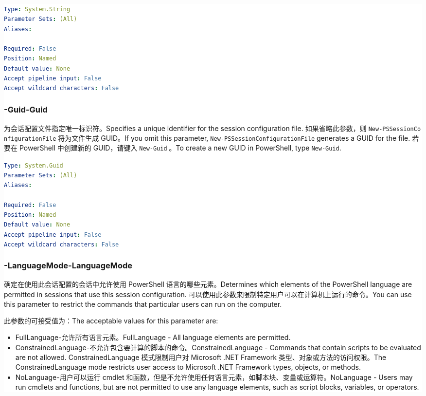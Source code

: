 ```yaml
Type: System.String
Parameter Sets: (All)
Aliases:

Required: False
Position: Named
Default value: None
Accept pipeline input: False
Accept wildcard characters: False
```

### <span data-ttu-id="1f0d4-227">-Guid</span><span class="sxs-lookup"><span data-stu-id="1f0d4-227">-Guid</span></span>

<span data-ttu-id="1f0d4-228">为会话配置文件指定唯一标识符。</span><span class="sxs-lookup"><span data-stu-id="1f0d4-228">Specifies a unique identifier for the session configuration file.</span></span> <span data-ttu-id="1f0d4-229">如果省略此参数，则 `New-PSSessionConfigurationFile` 将为文件生成 GUID。</span><span class="sxs-lookup"><span data-stu-id="1f0d4-229">If you omit this parameter, `New-PSSessionConfigurationFile` generates a GUID for the file.</span></span> <span data-ttu-id="1f0d4-230">若要在 PowerShell 中创建新的 GUID，请键入 `New-Guid` 。</span><span class="sxs-lookup"><span data-stu-id="1f0d4-230">To create a new GUID in PowerShell, type `New-Guid`.</span></span>

```yaml
Type: System.Guid
Parameter Sets: (All)
Aliases:

Required: False
Position: Named
Default value: None
Accept pipeline input: False
Accept wildcard characters: False
```

### <span data-ttu-id="1f0d4-231">-LanguageMode</span><span class="sxs-lookup"><span data-stu-id="1f0d4-231">-LanguageMode</span></span>

<span data-ttu-id="1f0d4-232">确定在使用此会话配置的会话中允许使用 PowerShell 语言的哪些元素。</span><span class="sxs-lookup"><span data-stu-id="1f0d4-232">Determines which elements of the PowerShell language are permitted in sessions that use this session configuration.</span></span> <span data-ttu-id="1f0d4-233">可以使用此参数来限制特定用户可以在计算机上运行的命令。</span><span class="sxs-lookup"><span data-stu-id="1f0d4-233">You can use this parameter to restrict the commands that particular users can run on the computer.</span></span>

<span data-ttu-id="1f0d4-234">此参数的可接受值为：</span><span class="sxs-lookup"><span data-stu-id="1f0d4-234">The acceptable values for this parameter are:</span></span>

- <span data-ttu-id="1f0d4-235">FullLanguage-允许所有语言元素。</span><span class="sxs-lookup"><span data-stu-id="1f0d4-235">FullLanguage - All language elements are permitted.</span></span>
- <span data-ttu-id="1f0d4-236">ConstrainedLanguage-不允许包含要计算的脚本的命令。</span><span class="sxs-lookup"><span data-stu-id="1f0d4-236">ConstrainedLanguage - Commands that contain scripts to be evaluated are not allowed.</span></span> <span data-ttu-id="1f0d4-237">ConstrainedLanguage 模式限制用户对 Microsoft .NET Framework 类型、对象或方法的访问权限。</span><span class="sxs-lookup"><span data-stu-id="1f0d4-237">The ConstrainedLanguage mode restricts user access to Microsoft .NET Framework types, objects, or methods.</span></span>
- <span data-ttu-id="1f0d4-238">NoLanguage-用户可以运行 cmdlet 和函数，但是不允许使用任何语言元素，如脚本块、变量或运算符。</span><span class="sxs-lookup"><span data-stu-id="1f0d4-238">NoLanguage - Users may run cmdlets and functions, but are not permitted to use any language elements, such as script blocks, variables, or operators.</span></span>